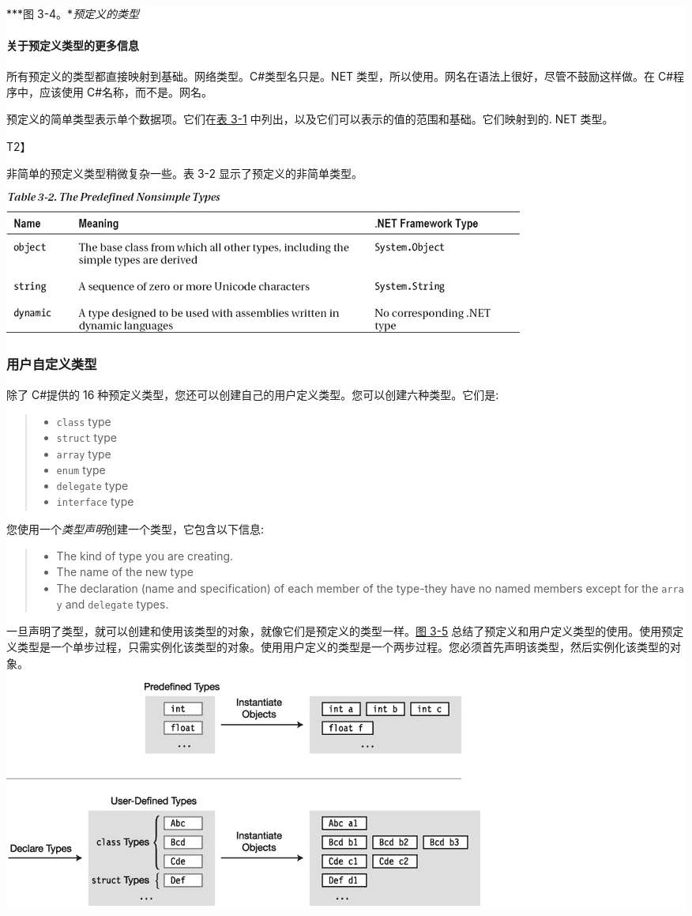 ***图 3-4。**预定义的类型*

#### 关于预定义类型的更多信息

所有预定义的类型都直接映射到基础。网络类型。C#类型名只是。NET 类型，所以使用。网名在语法上很好，尽管不鼓励这样做。在 C#程序中，应该使用 C#名称，而不是。网名。

预定义的简单类型表示单个数据项。它们在[表 3-1](#tab_3_1) 中列出，以及它们可以表示的值的范围和基础。它们映射到的. NET 类型。

T2】

非简单的预定义类型稍微复杂一些。表 3-2 显示了预定义的非简单类型。

![Image](img/tab_3_2.jpg)

### 用户自定义类型

除了 C#提供的 16 种预定义类型，您还可以创建自己的用户定义类型。您可以创建六种类型。它们是:

> *   `class` type
> *   `struct` type
> *   `array` type
> *   `enum` type
> *   `delegate` type
> *   `interface` type

您使用一个*类型声明*创建一个类型，它包含以下信息:

> *   The kind of type you are creating.
> *   The name of the new type
> *   The declaration (name and specification) of each member of the type-they have no named members except for the `array` and `delegate` types.

一旦声明了类型，就可以创建和使用该类型的对象，就像它们是预定义的类型一样。[图 3-5](#fig_3_5) 总结了预定义和用户定义类型的使用。使用预定义类型是一个单步过程，只需实例化该类型的对象。使用用户定义的类型是一个两步过程。您必须首先声明该类型，然后实例化该类型的对象。

![Image](img/Solis42789fig0305.jpg)

